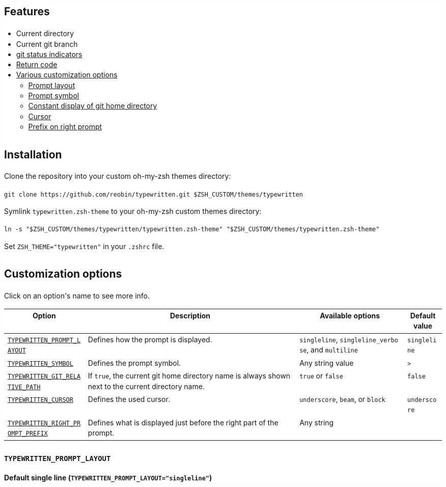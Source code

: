 
## Features
- Current directory
- Current git branch
- [git status indicators](#git-status-indicators)
- [Return code](#return-code)
- [Various customization options](#customization-options)
  - [Prompt layout](#typewritten_prompt_layout)
  - [Prompt symbol](#typewritten_symbol)
  - [Constant display of git home directory](#typewritten_git_relative_path)
  - [Cursor](#typewritten_cursor)
  - [Prefix on right prompt](#typewritten_right_prompt_prefix)


## Installation
Clone the repository into your custom oh-my-zsh themes directory:
```shell
git clone https://github.com/reobin/typewritten.git $ZSH_CUSTOM/themes/typewritten
```

Symlink ``typewritten.zsh-theme`` to your oh-my-zsh custom themes directory:
```shell
ln -s "$ZSH_CUSTOM/themes/typewritten/typewritten.zsh-theme" "$ZSH_CUSTOM/themes/typewritten.zsh-theme"
```

Set ``ZSH_THEME="typewritten"`` in your ``.zshrc`` file.


## Customization options

Click on an option's name to see more info.

| Option | Description | Available options | Default value |
|---|---|---|---|
| [`TYPEWRITTEN_PROMPT_LAYOUT`](#typewritten_prompt_layout) | Defines how the prompt is displayed. | `singleline`, `singleline_verbose`, and `multiline` | `singleline` |
| [`TYPEWRITTEN_SYMBOL`](#typewritten_symbol) | Defines the prompt symbol. | Any string value | `>` |
| [`TYPEWRITTEN_GIT_RELATIVE_PATH`](#typewritten_git_relative_path) | If `true`, the current git home directory name is always shown next to the current directory name. | `true` or `false` | `false` |
| [`TYPEWRITTEN_CURSOR`](#typewritten_cursor) | Defines the used cursor. | `underscore`, `beam`, or `block` | `underscore` |
| [`TYPEWRITTEN_RIGHT_PROMPT_PREFIX`](#typewritten_right_prompt_prefix) | Defines what is displayed just before the right part of the prompt. | Any string | |


### `TYPEWRITTEN_PROMPT_LAYOUT`

**Default single line (`TYPEWRITTEN_PROMPT_LAYOUT="singleline"`)**
<p align="center">